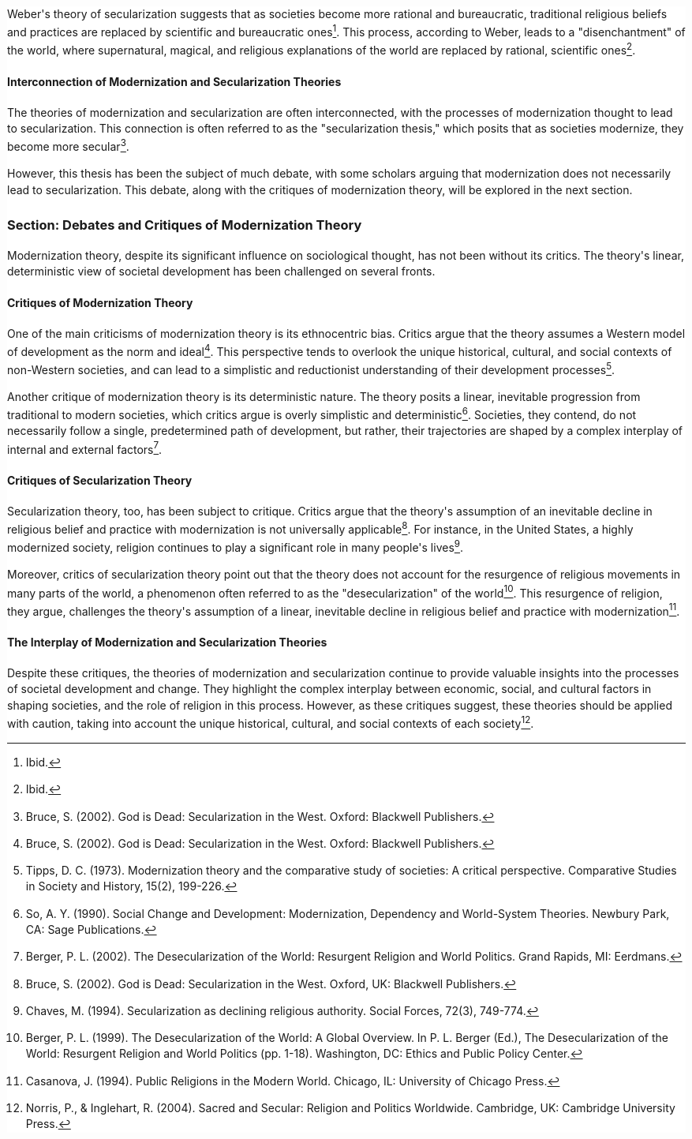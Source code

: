 Weber's theory of secularization suggests that as societies become more rational and bureaucratic, traditional religious beliefs and practices are replaced by scientific and bureaucratic ones[^5^]. This process, according to Weber, leads to a "disenchantment" of the world, where supernatural, magical, and religious explanations of the world are replaced by rational, scientific ones[^6^].

#### Interconnection of Modernization and Secularization Theories

The theories of modernization and secularization are often interconnected, with the processes of modernization thought to lead to secularization. This connection is often referred to as the "secularization thesis," which posits that as societies modernize, they become more secular[^7^].

However, this thesis has been the subject of much debate, with some scholars arguing that modernization does not necessarily lead to secularization. This debate, along with the critiques of modernization theory, will be explored in the next section.

[^1^]: Lerner, D. (1958). The Passing of Traditional Society: Modernizing the Middle East. New York: Free Press.
[^2^]: Ibid.
[^3^]: Rostow, W. W. (1960). The Stages of Economic Growth: A Non-Communist Manifesto. Cambridge: Cambridge University Press.
[^4^]: Weber, M. (1946). From Max Weber: Essays in Sociology. New York: Oxford University Press.
[^5^]: Ibid.
[^6^]: Ibid.
[^7^]: Bruce, S. (2002). God is Dead: Secularization in the West. Oxford: Blackwell Publishers.

### Section: Debates and Critiques of Modernization Theory

Modernization theory, despite its significant influence on sociological thought, has not been without its critics. The theory's linear, deterministic view of societal development has been challenged on several fronts.

#### Critiques of Modernization Theory

One of the main criticisms of modernization theory is its ethnocentric bias. Critics argue that the theory assumes a Western model of development as the norm and ideal[^7^]. This perspective tends to overlook the unique historical, cultural, and social contexts of non-Western societies, and can lead to a simplistic and reductionist understanding of their development processes[^8^].

Another critique of modernization theory is its deterministic nature. The theory posits a linear, inevitable progression from traditional to modern societies, which critics argue is overly simplistic and deterministic[^9^]. Societies, they contend, do not necessarily follow a single, predetermined path of development, but rather, their trajectories are shaped by a complex interplay of internal and external factors[^10^].

#### Critiques of Secularization Theory

Secularization theory, too, has been subject to critique. Critics argue that the theory's assumption of an inevitable decline in religious belief and practice with modernization is not universally applicable[^11^]. For instance, in the United States, a highly modernized society, religion continues to play a significant role in many people's lives[^12^].

Moreover, critics of secularization theory point out that the theory does not account for the resurgence of religious movements in many parts of the world, a phenomenon often referred to as the "desecularization" of the world[^13^]. This resurgence of religion, they argue, challenges the theory's assumption of a linear, inevitable decline in religious belief and practice with modernization[^14^].

#### The Interplay of Modernization and Secularization Theories

Despite these critiques, the theories of modernization and secularization continue to provide valuable insights into the processes of societal development and change. They highlight the complex interplay between economic, social, and cultural factors in shaping societies, and the role of religion in this process. However, as these critiques suggest, these theories should be applied with caution, taking into account the unique historical, cultural, and social contexts of each society[^15^].


[^1^]: Kamen, H. (1997). The Spanish Inquisition: A Historical Revision. Yale University Press.
[^2^]: Human Rights Watch. (2017). Burma: 40,000 Rohingya Muslims Trapped in 'Open Air Prison'. Retrieved from https://www.hrw.org/news/2017/11/16/burma-40000-rohingya-muslims-trapped-open-air-prison
[^3^]: Dodge, T. (2012). Iraq: From War to a New Authoritarianism. International Institute for Strategic Studies.
[^4^]: English, Richard. "Armed Struggle: The History of the IRA". Oxford University Press, 2003.
[^5^]: Tessler, Mark. "A History of the Israeli-Palestinian Conflict". Indiana University Press, 1994.
[^6^]: Brass, Paul R. "The Production of Hindu-Muslim Violence in Contemporary India". University of Washington Press, 2003.
[^7^]: Eisenstadt, S. N. (1966). Modernization: Protest and Change. Englewood Cliffs, NJ: Prentice-Hall.
[^8^]: Tipps, D. C. (1973). Modernization theory and the comparative study of societies: A critical perspective. Comparative Studies in Society and History, 15(2), 199-226.
[^9^]: So, A. Y. (1990). Social Change and Development: Modernization, Dependency and World-System Theories. Newbury Park, CA: Sage Publications.
[^10^]: Berger, P. L. (2002). The Desecularization of the World: Resurgent Religion and World Politics. Grand Rapids, MI: Eerdmans.
[^11^]: Bruce, S. (2002). God is Dead: Secularization in the West. Oxford, UK: Blackwell Publishers.
[^12^]: Chaves, M. (1994). Secularization as declining religious authority. Social Forces, 72(3), 749-774.
[^13^]: Berger, P. L. (1999). The Desecularization of the World: A Global Overview. In P. L. Berger (Ed.), The Desecularization of the World: Resurgent Religion and World Politics (pp. 1-18). Washington, DC: Ethics and Public Policy Center.
[^14^]: Casanova, J. (1994). Public Religions in the Modern World. Chicago, IL: University of Chicago Press.
[^15^]: Norris, P., & Inglehart, R. (2004). Sacred and Secular: Religion and Politics Worldwide. Cambridge, UK: Cambridge University Press.
[^15^]: Hurd, E. S. (2008). The politics of secularism in international relations. Princeton University Press.
[^16^]: Haynes, J. (2016). Faith-based organizations at the United Nations. Springer.
[^17^]: Fox, J. (2015). Political secularism, religion, and the state: A time series analysis of worldwide data. Cambridge University Press.
[^18^]: Williams, D. K. (2010). God's own party: The making of the Christian right. Oxford University Press.
[^19^]: Jaffrelot, C. (2019). Modi's India: Hindu nationalism and the rise of ethnic democracy. Princeton University Press.
[^20^]: Pew Research Center. (2019). In U.S., Decline of Christianity Continues at Rapid Pace. Retrieved from https://www.pewforum.org/2019/10/17/in-u-s-decline-of-christianity-continues-at-rapid-pace/
[^21^]: Pew Research Center. (2020). 10 facts about religion in America. Retrieved from https://www.pewresearch.org/fact-tank/2015/08/27/10-facts-about-religion-in-america/
[^22^]: Gorski, P. S., Kim, D. K., Torpey, J., & VanAntwerpen, J. (2012). The post-secular in question: Religion in contemporary society. NYU Press.
[^23^]: Casanova, J. (2011). Public religions in the modern world. University of Chicago Press.
[^1^]: Esposito, J. (2001). The Oxford Dictionary of Islam. Oxford University Press.
[^2^]: Baubérot, J. (2004). Laïcité 1905-2005, entre passion et raison. Le Seuil.
[^3^]: Morris, J. (2010). Church and State in 21st Century Britain: The Future of Church Establishment. Palgrave Macmillan.
[^4^]: Beetham, D. (1991). The Legitimation of Power. Macmillan.
[^5^]: Philpott, D. (2007). Explaining the Political Ambivalence of Religion. American Political Science Review, 101(3), 505-525.
[^6^]: Fox, J. (2001). Religion as an Overlooked Element of International Relations. International Studies Review, 3(3), 53-73.
[^7^]: Norris, P., & Inglehart, R. (2011). Sacred and Secular: Religion and Politics Worldwide. Cambridge University Press.
[^8^]: Madeley, J. (2003). A Framework for the Comparative Analysis of Church and State in Europe. West European Politics, 26(1), 23-50.
[^8^]: Brumberg, D. (2001). Reinventing Khomeini: The Struggle for Reform in Iran. University of Chicago Press.
[^9^]: Ibid.
[^10^]: Ibid.
[^11^]: Baubérot, J. (2004). Laïcité 1905-2005, entre passion et raison. Le Seuil.
[^12^]: Ibid.
[^13^]: Bowen, J. R. (2007). Why the French Don't Like Headscarves: Islam, the State, and Public Space. Princeton University Press.
[^14^]: Davie, G. (2007). The Sociology of Religion. SAGE Publications.
[^15^]: Ibid.
[^16^]: Ibid.
[^1^]: Putnam, R. D. (2000). Bowling alone: The collapse and revival of American community. Simon and Schuster.
[^2^]: Smith, C. (2003). Theorizing religious effects among American adolescents. Journal for the scientific study of religion, 42(1), 17-30.
[^3^]: Inglehart, R., & Norris, P. (2003). Rising tide: Gender equality and cultural change around the world. Cambridge University Press.
[^4^]: Bourdieu, P. (1986). The forms of capital. In J. Richardson (Ed.) Handbook of Theory and Research for the Sociology of Education (pp. 241-258). Greenwood.
[^5^]: Ellison, C. G., & George, L. K. (1994). Religious involvement, social ties, and social support in a southeastern community. Journal for the scientific study of religion, 46-61.
[^6^]: Lim, C., & Putnam, R. D. (2010). Religion, social networks, and life satisfaction. American Sociological Review, 75(6), 914-933.
[^7^]: Durkheim, E. (1912). The Elementary Forms of the Religious Life. Free Press.
[^8^]: Verba, S., Schlozman, K. L., & Brady, H. E. (1995). Voice and equality: Civic voluntarism in American politics. Harvard University Press.
[^9^]: Smidt, C. (1999). Religion and civic engagement: A comparative analysis. Annals of the American Academy of Political and Social Science, 565(1), 176-192.
[^10^]: Schwadel, P. (2005). Individual, congregational, and denominational effects on church members' civic participation. Journal for the Scientific Study of Religion, 44(2), 159-171.
[^1^]: Huntington, S. P. (1993). The Clash of Civilizations?. Foreign Affairs, 72(3), 22-49.
[^2^]: Fukuyama, F. (1989). The End of History?. The National Interest, (16), 3-18.
[^3^]: Khatami, M. (2001). Dialogue Among Civilizations. United Nations, New York.
[^3^]: Riley-Smith, J. (2005). The Crusades: A History. Yale University Press.
[^4^]: Asbridge, T. (2012). The Crusades: The Authoritative History of the War for the Holy Land. Ecco.
[^5^]: Finkel, C. (2006). Osman's Dream: The History of the Ottoman Empire. Basic Books.
[^6^]: Gaddis, J.L. (2005). The Cold War: A New History. Penguin Press.
[^3^]: Riley-Smith, J. (2005). The Crusades: A History. Yale University Press.
[^4^]: Asbridge, T. (2012). The Crusades: The Authoritative History of the War for the Holy Land. Ecco.
[^5^]: Finkel, C. (2006). Osman's Dream: The History of the Ottoman Empire. Basic Books.
[^6^]: Gaddis, J.L. (2005). The Cold War: A New History. Penguin Press.
[^7^]: Marsh, C. (2004). Religion and the Cold War. Palgrave Macmillan.
[^8^]: Said, E. (2001). The Clash of Ignorance. The Nation.
[^9^]: Huntington, S.P. (1996). The Clash of Civilizations and the Remaking of World Order. Simon & Schuster.
[^10^]: Sen, A. (2006). Identity and Violence: The Illusion of Destiny. W. W. Norton & Company.
[^11^]: Juergensmeyer, M. (2003). Terror in the Mind of God: The Global Rise of Religious Violence. University of California Press.
[^12^]: Fox, J. (2001). Religion as an Overlooked Element of International Relations. International Studies Review, 3(3), 53-73.
[^11^]: Schmid, A. P. (2011). The Definition of Terrorism. In A. P. Schmid (Ed.), The Routledge Handbook of Terrorism Research (pp. 39-98). Routledge.
[^12^]: Crenshaw, M. (1981). The Causes of Terrorism. Comparative Politics, 13(4), 379-399.
[^13^]: Juergensmeyer, M. (2003). Terror in the Mind of God: The Global Rise of Religious Violence. University of California Press.
[^14^]: Sageman, M. (2004). Understanding Terror Networks. University of Pennsylvania Press.
[^15^]: Stern, J. (2003). Terror in the Name of God: Why Religious Militants Kill. HarperCollins.
[^16^]: Piazza, J. A. (2006). Rooted in Poverty?: Terrorism, Poor Economic Development, and Social Cleavages. Terrorism and Political Violence, 18(1), 159-177.
[^17^]: Appleby, R. S. (2000). The Ambivalence of the Sacred: Religion, Violence, and Reconciliation. Rowman & Littlefield.
[^18^]: Atran, S. (2003). Genesis of Suicide Terrorism. Science, 299(5612), 1534-1539.
[^19^]: Gerges, F. A. (2005). The Far Enemy: Why Jihad Went Global. Cambridge University Press.
[^20^]: Wiktorowicz, Q. (2005). Radical Islam Rising: Muslim Extremism in the West. Rowman & Littlefield.
[^21^]: Esposito, J. L., & Mogahed, D. (2007). Who Speaks for Islam?: What a Billion Muslims Really Think. Gallup Press.
[^22^]: Kundnani, A. (2014). The Muslims are Coming!: Islamophobia, Extremism, and the Domestic War on Terror. Verso Books.
[^23^]: Neumann, P. R. (2013). Options and Strategies for Countering Online Radicalization in the United States. Studies in Conflict & Terrorism, 36(6), 431-459.
[^1^]: Hengel, M. (1989). The Zealots: Investigations into the Jewish Freedom Movement in the Period from Herod I until 70 A.D. T&T Clark.
[^2^]: Lewis, B. (2003). The Assassins: A Radical Sect in Islam. Basic Books.
[^3^]: Pape, R. A. (2005). Dying to Win: The Strategic Logic of Suicide Terrorism. Random House.
[^4^]: Bloom, M. (2005). Dying to Kill: The Allure of Suicide Terror. Columbia University Press.
[^5^]: Moghadam, A. (2008). The Globalization of Martyrdom: Al Qaeda, Salafi Jihad, and the Diffusion of Suicide Attacks. Johns Hopkins University Press.
[^6^]: Hafez, M. M. (2007). Suicide Bombers in Iraq: The Strategy and Ideology of Martyrdom. United States Institute of Peace Press.
[^7^]: Atran, S. (2003). Genesis of Suicide Terrorism. Science, 299(5612), 1534-1539.